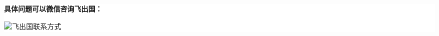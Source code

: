 **具体问题可以微信咨询飞出国：**

<img src="http://wx1.sinaimg.cn/mw1024/892c310fly1fgkvndf1s9j20p008d0v3.jpg" width = "900" height = "300" alt="飞出国联系方式" align=center />

[EOI评分]:/au/skilledselect
[SkillSelect]: /au/skilledselect
[澳洲186签证职业列表]:/au/occupations-lists/457-186
[澳洲永久雇主担保签证豁免]:/au/skilledselect/exemptions
[Competent]:/au/skilledselect/english-requirement
[身体健康]:/home/medical
[无犯罪记录]:/home/police
[无犯罪]:/home/police
[飞出国技术移民]: http://js.flyabroad.com.hk?target=blank 
[飞出国论坛]: http://bbs.fcgvisa.com?target=blank 
[飞出国香港]: http://flyabroad.hk?target=blank 
[飞出国]: http://flyabroad.me/contact/?target=blank 
[澳洲457签证]:/au/work/457
[职业评估]: /au/ass
[functional]:/au/skilledselect/english-requirement